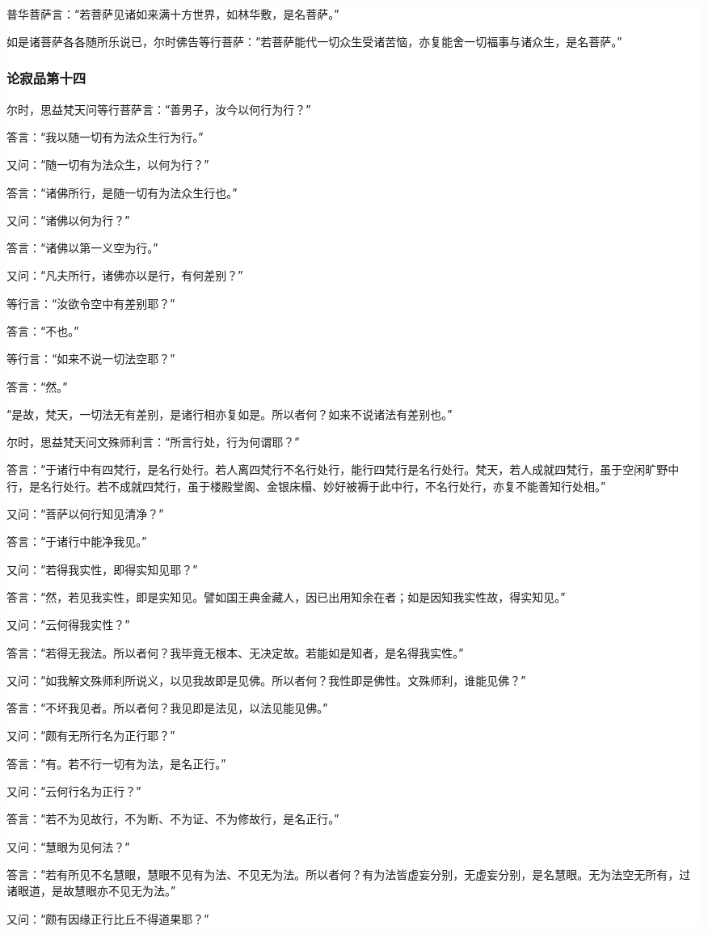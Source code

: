普华菩萨言：“若菩萨见诸如来满十方世界，如林华敷，是名菩萨。”

如是诸菩萨各各随所乐说已，尔时佛告等行菩萨：“若菩萨能代一切众生受诸苦恼，亦复能舍一切福事与诸众生，是名菩萨。”

### 论寂品第十四

尔时，思益梵天问等行菩萨言：“善男子，汝今以何行为行？”

答言：“我以随一切有为法众生行为行。”

又问：“随一切有为法众生，以何为行？”

答言：“诸佛所行，是随一切有为法众生行也。”

又问：“诸佛以何为行？”

答言：“诸佛以第一义空为行。”

又问：“凡夫所行，诸佛亦以是行，有何差别？”

等行言：“汝欲令空中有差别耶？”

答言：“不也。”

等行言：“如来不说一切法空耶？”

答言：“然。”

“是故，梵天，一切法无有差别，是诸行相亦复如是。所以者何？如来不说诸法有差别也。”

尔时，思益梵天问文殊师利言：“所言行处，行为何谓耶？”

答言：“于诸行中有四梵行，是名行处行。若人离四梵行不名行处行，能行四梵行是名行处行。梵天，若人成就四梵行，虽于空闲旷野中行，是名行处行。若不成就四梵行，虽于楼殿堂阁、金银床榻、妙好被褥于此中行，不名行处行，亦复不能善知行处相。”

又问：“菩萨以何行知见清净？”

答言：“于诸行中能净我见。”

又问：“若得我实性，即得实知见耶？”

答言：“然，若见我实性，即是实知见。譬如国王典金藏人，因已出用知余在者；如是因知我实性故，得实知见。”

又问：“云何得我实性？”

答言：“若得无我法。所以者何？我毕竟无根本、无决定故。若能如是知者，是名得我实性。”

又问：“如我解文殊师利所说义，以见我故即是见佛。所以者何？我性即是佛性。文殊师利，谁能见佛？”

答言：“不坏我见者。所以者何？我见即是法见，以法见能见佛。”

又问：“颇有无所行名为正行耶？”

答言：“有。若不行一切有为法，是名正行。”

又问：“云何行名为正行？”

答言：“若不为见故行，不为断、不为证、不为修故行，是名正行。”

又问：“慧眼为见何法？”

答言：“若有所见不名慧眼，慧眼不见有为法、不见无为法。所以者何？有为法皆虚妄分别，无虚妄分别，是名慧眼。无为法空无所有，过诸眼道，是故慧眼亦不见无为法。”

又问：“颇有因缘正行比丘不得道果耶？”
